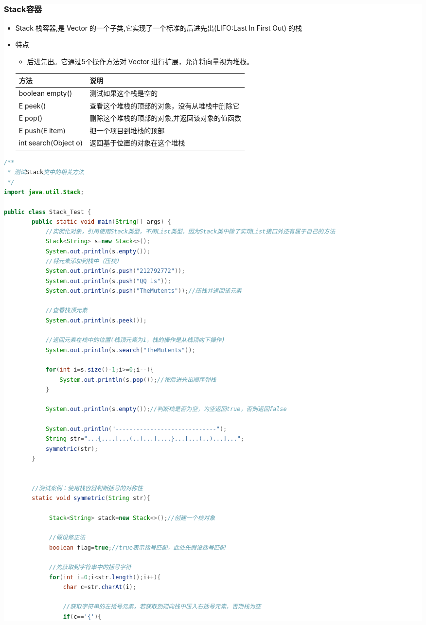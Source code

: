 ### Stack容器
- Stack 栈容器,是 Vector 的一个子类,它实现了一个标准的后进先出(LIFO:Last In First Out) 的栈
- 特点
  - 后进先出。它通过5个操作方法对 Vector 进行扩展，允许将向量视为堆栈。

  | 方法                 | 说明                      |
  |-------------------------| --------------------------------------------- |
  | boolean empty()      | 测试如果这个栈是空的              |
  | E peek()             | 查看这个堆栈的顶部的对象，没有从堆栈中删除它  |
  | E pop()              | 删除这个堆栈的顶部的对象,并返回该对象的值函数 |
  | E push(E item)       | 把一个项目到堆栈的顶部             |
  | int search(Object o) | 返回基于位置的对象在这个堆栈          |

```java
/**
 * 测试Stack类中的相关方法
 */
import java.util.Stack;

public class Stack_Test {
		public static void main(String[] args) {
			//实例化对象，引用使用Stack类型，不用List类型，因为Stack类中除了实现List接口外还有属于自己的方法
			Stack<String> s=new Stack<>();
			System.out.println(s.empty());
			//将元素添加到栈中（压栈）
			System.out.println(s.push("212792772"));
			System.out.println(s.push("QQ is"));
			System.out.println(s.push("TheMutents"));//压栈并返回该元素
			
			//查看栈顶元素
			System.out.println(s.peek());
			
			//返回元素在栈中的位置(栈顶元素为1，栈的操作是从栈顶向下操作)
			System.out.println(s.search("TheMutents"));
			
			for(int i=s.size()-1;i>=0;i--){
				System.out.println(s.pop());//按后进先出顺序弹栈
			}
			
			System.out.println(s.empty());//判断栈是否为空，为空返回true，否则返回false
			
			System.out.println("-----------------------------");
			String str="...{....[...(..)...]....}...[...(..)...]...";
			symmetric(str);
		}
		
		
		//测试案例：使用栈容器判断括号的对称性
		static void symmetric(String str){
			 
			 Stack<String> stack=new Stack<>();//创建一个栈对象 
			 
			 //假设修正法
			 boolean flag=true;//true表示括号匹配，此处先假设括号匹配
			 
			 //先获取到字符串中的括号字符
			 for(int i=0;i<str.length();i++){
				 char c=str.charAt(i);
				 
				 //获取字符串的左括号元素，若获取到则向栈中压入右括号元素，否则栈为空
				 if(c=='{'){
```